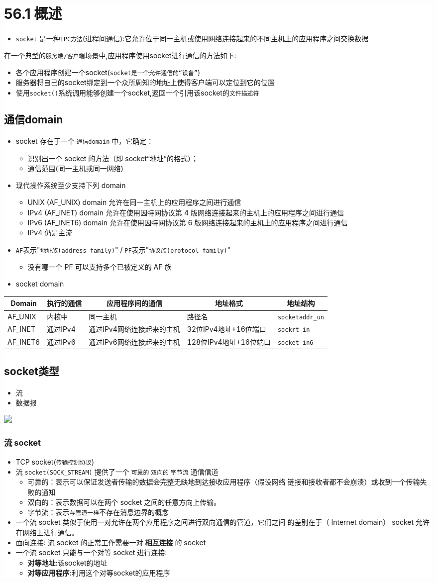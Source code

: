 # 56.1 概述
- `socket` 是一种`IPC方法`(进程间通信):它允许位于同一主机或使用网络连接起来的不同主机上的应用程序之间交换数据

在一个典型的`服务端/客户端`场景中,应用程序使用socket进行通信的方法如下:
- 各个应用程序创建一个socket(`socket是一个允许通信的“设备”`)
- 服务器将自己的socket绑定到一个众所周知的地址上使得客户端可以定位到它的位置
- 使用`socket()`系统调用能够创建一个socket,返回一个引用该socket的`文件描述符`

## 通信domain
- socket 存在于一个 `通信domain` 中，它确定：
    - 识别出一个 socket 的方法（即 socket“地址”的格式）；
    - 通信范围(同一主机或同一网络)

- 现代操作系统至少支持下列 domain
    - UNIX (AF_UNIX) domain 允许在同一主机上的应用程序之间进行通信
    - IPv4 (AF_INET) domain 允许在使用因特网协议第 4 版网络连接起来的主机上的应用程序之间进行通信
    - IPv6 (AF_INET6) domain 允许在使用因特网协议第 6 版网络连接起来的主机上的应用程序之间进行通信
    - IPv4 仍是主流

- `AF`表示"`地址族(address family)`" / `PF`表示"`协议族(protocol family)`"
    - 没有哪一个 PF 可以支持多个已被定义的 AF 族

- socket domain

|Domain|执行的通信|应用程序间的通信|地址格式|地址结构|
|--|--|--|--|---|
|AF_UNIX|内核中|同一主机|路径名|`socketaddr_un`|
|AF_INET|通过IPv4|通过IPv4网络连接起来的主机|32位IPv4地址+16位端口|`sockrt_in`|
|AF_INET6|通过IPv6|通过IPv6网络连接起来的主机|128位IPv4地址+16位端口|`socket_in6`|


## socket类型
- 流
- 数据报

![](https://s3.bmp.ovh/imgs/2022/05/22/e845f23f6e904a18.png)

### 流 socket
- TCP socket(`传输控制协议`)
- 流 `socket(SOCK_STREAM)` 提供了一个 `可靠的` `双向的` `字节流` 通信信道
    - 可靠的：表示可以保证发送者传输的数据会完整无缺地到达接收应用程序（假设网络
链接和接收者都不会崩溃）或收到一个传输失败的通知
    - 双向的：表示数据可以在两个 socket 之间的任意方向上传输。
    - 字节流：表示`与管道一样`不存在消息边界的概念
- 一个流 socket 类似于使用一对允许在两个应用程序之间进行双向通信的管道，它们之间
的差别在于（ Internet domain） socket 允许在网络上进行通信。
- 面向连接: 流 socket 的正常工作需要一对 **相互连接** 的 socket
- 一个流 socket 只能与一个对等 socket 进行连接:
    - **对等地址**:该socket的地址
    - **对等应用程序**:利用这个对等socket的应用程序
